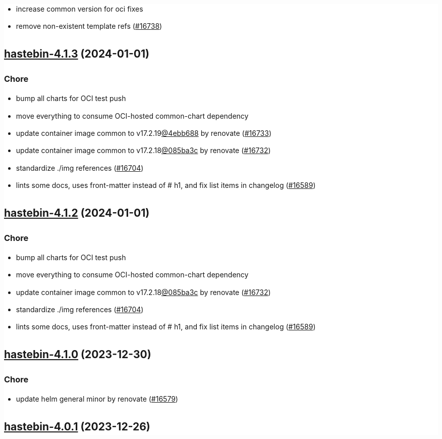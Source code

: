 

- increase common version for oci fixes

- remove non-existent template refs ([#16738](https://github.com/truecharts/charts/issues/16738))


## [hastebin-4.1.3](https://github.com/truecharts/charts/compare/hastebin-4.1.0...hastebin-4.1.3) (2024-01-01)

### Chore



- bump all charts for OCI test push

- move everything to consume OCI-hosted common-chart dependency

- update container image common to v17.2.19[@4ebb688](https://github.com/4ebb688) by renovate ([#16733](https://github.com/truecharts/charts/issues/16733))

- update container image common to v17.2.18[@085ba3c](https://github.com/085ba3c) by renovate ([#16732](https://github.com/truecharts/charts/issues/16732))

- standardize ./img references ([#16704](https://github.com/truecharts/charts/issues/16704))

- lints some docs, uses front-matter instead of # h1, and fix list items in changelog ([#16589](https://github.com/truecharts/charts/issues/16589))


## [hastebin-4.1.2](https://github.com/truecharts/charts/compare/hastebin-4.1.0...hastebin-4.1.2) (2024-01-01)

### Chore



- bump all charts for OCI test push

- move everything to consume OCI-hosted common-chart dependency

- update container image common to v17.2.18[@085ba3c](https://github.com/085ba3c) by renovate ([#16732](https://github.com/truecharts/charts/issues/16732))

- standardize ./img references ([#16704](https://github.com/truecharts/charts/issues/16704))

- lints some docs, uses front-matter instead of # h1, and fix list items in changelog ([#16589](https://github.com/truecharts/charts/issues/16589))
## [hastebin-4.1.0](https://github.com/truecharts/charts/compare/hastebin-4.0.1...hastebin-4.1.0) (2023-12-30)

### Chore

- update helm general minor by renovate ([#16579](https://github.com/truecharts/charts/issues/16579))

## [hastebin-4.0.1](https://github.com/truecharts/charts/compare/hastebin-4.0.0...hastebin-4.0.1) (2023-12-26)

